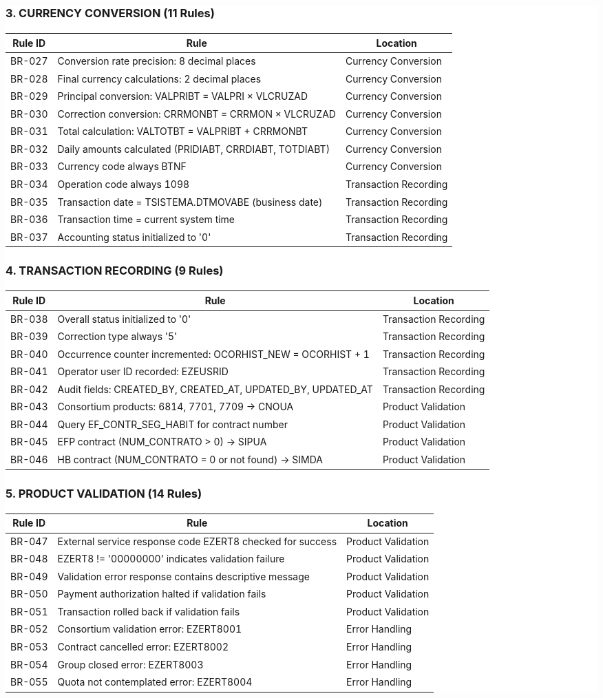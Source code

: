 ### 3. CURRENCY CONVERSION (11 Rules)

| Rule ID | Rule | Location |
|---------|------|----------|
| BR-027 | Conversion rate precision: 8 decimal places | Currency Conversion |
| BR-028 | Final currency calculations: 2 decimal places | Currency Conversion |
| BR-029 | Principal conversion: VALPRIBT = VALPRI × VLCRUZAD | Currency Conversion |
| BR-030 | Correction conversion: CRRMONBT = CRRMON × VLCRUZAD | Currency Conversion |
| BR-031 | Total calculation: VALTOTBT = VALPRIBT + CRRMONBT | Currency Conversion |
| BR-032 | Daily amounts calculated (PRIDIABT, CRRDIABT, TOTDIABT) | Currency Conversion |
| BR-033 | Currency code always BTNF | Currency Conversion |
| BR-034 | Operation code always 1098 | Transaction Recording |
| BR-035 | Transaction date = TSISTEMA.DTMOVABE (business date) | Transaction Recording |
| BR-036 | Transaction time = current system time | Transaction Recording |
| BR-037 | Accounting status initialized to '0' | Transaction Recording |

### 4. TRANSACTION RECORDING (9 Rules)

| Rule ID | Rule | Location |
|---------|------|----------|
| BR-038 | Overall status initialized to '0' | Transaction Recording |
| BR-039 | Correction type always '5' | Transaction Recording |
| BR-040 | Occurrence counter incremented: OCORHIST_NEW = OCORHIST + 1 | Transaction Recording |
| BR-041 | Operator user ID recorded: EZEUSRID | Transaction Recording |
| BR-042 | Audit fields: CREATED_BY, CREATED_AT, UPDATED_BY, UPDATED_AT | Transaction Recording |
| BR-043 | Consortium products: 6814, 7701, 7709 → CNOUA | Product Validation |
| BR-044 | Query EF_CONTR_SEG_HABIT for contract number | Product Validation |
| BR-045 | EFP contract (NUM_CONTRATO > 0) → SIPUA | Product Validation |
| BR-046 | HB contract (NUM_CONTRATO = 0 or not found) → SIMDA | Product Validation |

### 5. PRODUCT VALIDATION (14 Rules)

| Rule ID | Rule | Location |
|---------|------|----------|
| BR-047 | External service response code EZERT8 checked for success | Product Validation |
| BR-048 | EZERT8 != '00000000' indicates validation failure | Product Validation |
| BR-049 | Validation error response contains descriptive message | Product Validation |
| BR-050 | Payment authorization halted if validation fails | Product Validation |
| BR-051 | Transaction rolled back if validation fails | Product Validation |
| BR-052 | Consortium validation error: EZERT8001 | Error Handling |
| BR-053 | Contract cancelled error: EZERT8002 | Error Handling |
| BR-054 | Group closed error: EZERT8003 | Error Handling |
| BR-055 | Quota not contemplated error: EZERT8004 | Error Handling |